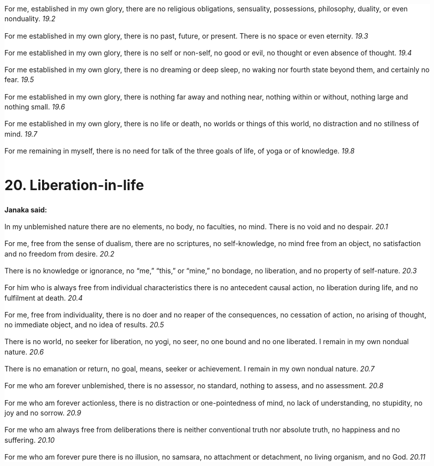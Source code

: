 For me, established in my own glory, there are no religious obligations, sensuality, possessions, philosophy, duality, or even nonduality. *19.2*

For me established in my own glory, there is no past, future, or present. There is no space or even eternity. *19.3*

For me established in my own glory, there is no self or non-self, no good or evil, no thought or even absence of thought. *19.4*

For me established in my own glory, there is no dreaming or deep sleep, no waking nor fourth state beyond them, and certainly no fear. *19.5*

For me established in my own glory, there is nothing far away and nothing near, nothing within or without, nothing large and nothing small. *19.6*

For me established in my own glory, there is no life or death, no worlds or things of this world, no distraction and no stillness of mind. *19.7*

For me remaining in myself, there is no need for talk of the three goals of life, of yoga or of knowledge. *19.8*

# 20. Liberation-in-life

 **Janaka said:**

In my unblemished nature there are no elements, no body, no faculties, no mind. There is no void and no despair. *20.1*

For me, free from the sense of dualism, there are no scriptures, no self-knowledge, no mind free from an object, no satisfaction and no freedom from desire. *20.2*

There is no knowledge or ignorance, no “me,” “this,” or “mine,” no bondage, no liberation, and no property of self-nature. *20.3*

For him who is always free from individual characteristics there is no antecedent causal action, no liberation during life, and no fulfilment at death. *20.4*

For me, free from individuality, there is no doer and no reaper of the consequences, no cessation of action, no arising of thought, no immediate object, and no idea of results. *20.5*

There is no world, no seeker for liberation, no yogi, no seer, no one bound and no one liberated. I remain in my own nondual nature. *20.6*

There is no emanation or return, no goal, means, seeker or achievement. I remain in my own nondual nature. *20.7*

For me who am forever unblemished, there is no assessor, no standard, nothing to assess, and no assessment. *20.8*

For me who am forever actionless, there is no distraction or one-pointedness of mind, no lack of understanding, no stupidity, no joy and no sorrow. *20.9*

For me who am always free from deliberations there is neither conventional truth nor absolute truth, no happiness and no suffering. *20.10*

For me who am forever pure there is no illusion, no samsara, no attachment or detachment, no living organism, and no God. *20.11*
